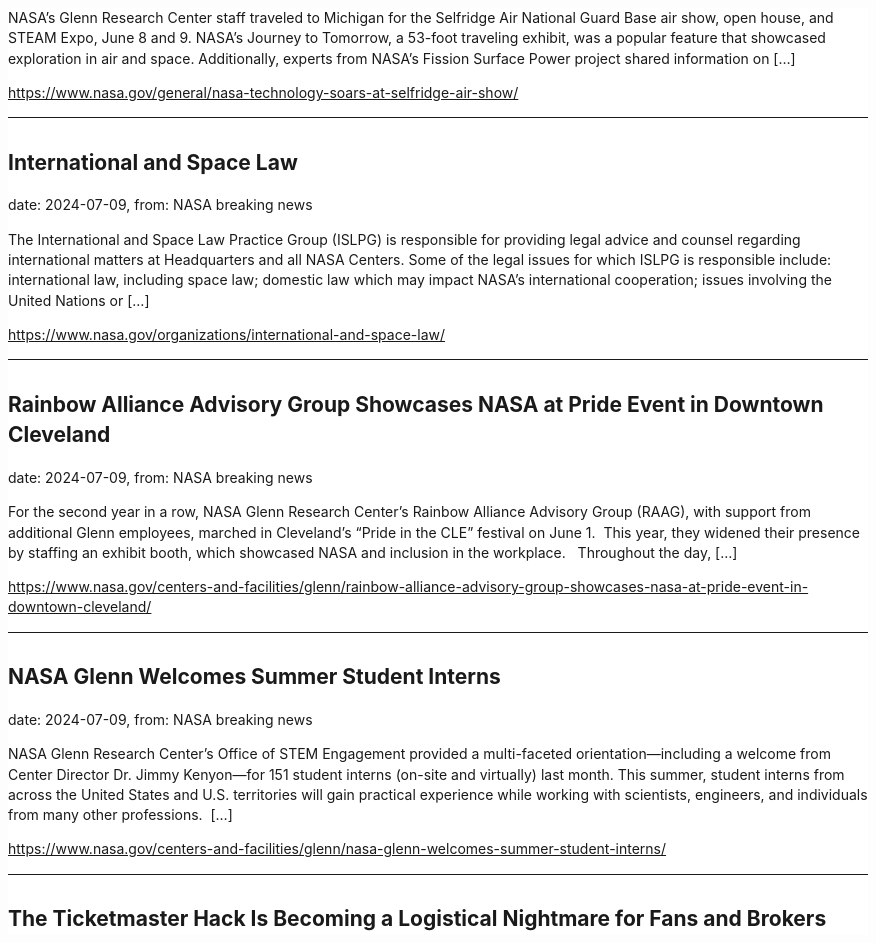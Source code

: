 NASA’s Glenn Research Center staff traveled to Michigan for the Selfridge Air National Guard Base air show, open house, and STEAM Expo, June 8 and 9. NASA’s Journey to Tomorrow, a 53-foot traveling exhibit, was a popular feature that&#160;showcased exploration in air and space. Additionally, experts from NASA&#8217;s Fission Surface Power project shared information on [&#8230;] 

<https://www.nasa.gov/general/nasa-technology-soars-at-selfridge-air-show/>

---

## International and Space Law

date: 2024-07-09, from: NASA breaking news

The International and Space Law Practice Group (ISLPG) is responsible for providing legal advice and counsel regarding international matters at Headquarters and all NASA Centers. Some of the legal issues for which ISLPG is responsible include: international law, including space law; domestic law which may impact NASA’s international cooperation; issues involving the United Nations or [&#8230;] 

<https://www.nasa.gov/organizations/international-and-space-law/>

---

## Rainbow Alliance Advisory Group Showcases NASA at Pride Event in Downtown Cleveland

date: 2024-07-09, from: NASA breaking news

For the second year in a row, NASA Glenn Research Center’s Rainbow Alliance Advisory Group (RAAG), with support from additional Glenn employees, marched in Cleveland’s “Pride in the CLE” festival on June 1.&#160; This year, they widened their presence by staffing an exhibit booth, which showcased NASA and inclusion in the workplace.&#160;&#160; Throughout the day, [&#8230;] 

<https://www.nasa.gov/centers-and-facilities/glenn/rainbow-alliance-advisory-group-showcases-nasa-at-pride-event-in-downtown-cleveland/>

---

## NASA Glenn Welcomes Summer Student Interns

date: 2024-07-09, from: NASA breaking news

NASA Glenn Research Center’s Office of STEM Engagement provided a multi-faceted orientation—including a welcome from Center Director Dr. Jimmy Kenyon—for 151 student interns (on-site and virtually) last month. This summer, student interns from across the United States and U.S. territories will gain practical experience while working with scientists, engineers, and individuals from many other professions.&#160; [&#8230;] 

<https://www.nasa.gov/centers-and-facilities/glenn/nasa-glenn-welcomes-summer-student-interns/>

---

## The Ticketmaster Hack Is Becoming a Logistical Nightmare for Fans and Brokers
